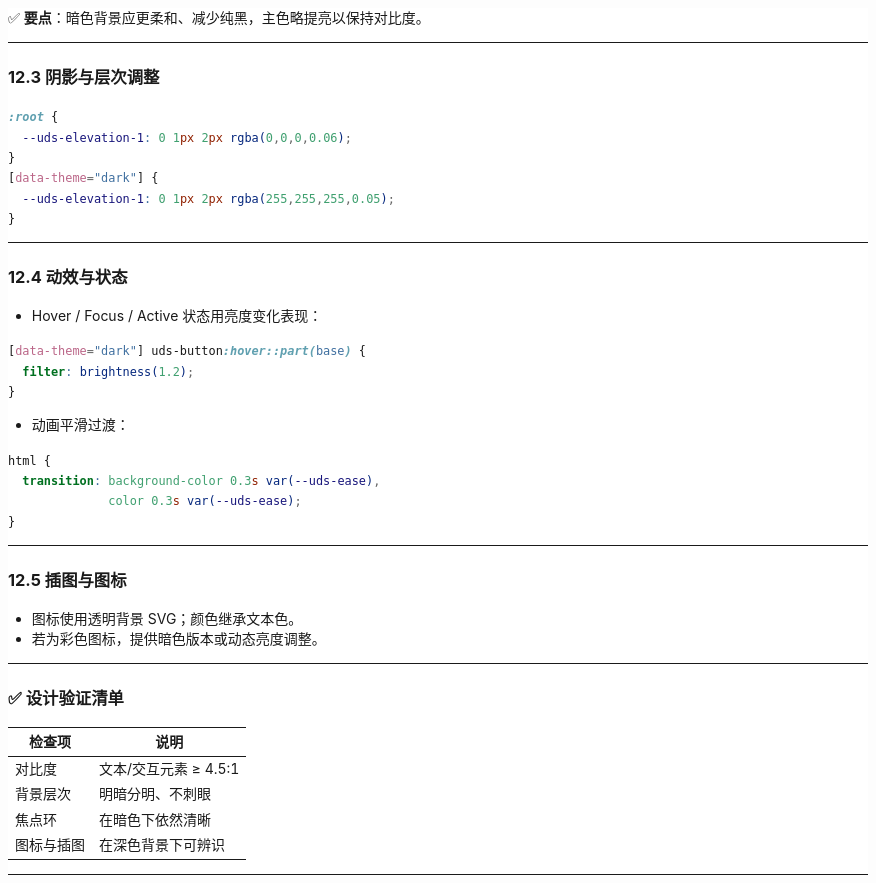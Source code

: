 ✅ **要点**：暗色背景应更柔和、减少纯黑，主色略提亮以保持对比度。

---

### 12.3 阴影与层次调整

```css
:root {
  --uds-elevation-1: 0 1px 2px rgba(0,0,0,0.06);
}
[data-theme="dark"] {
  --uds-elevation-1: 0 1px 2px rgba(255,255,255,0.05);
}
```

---

### 12.4 动效与状态

- Hover / Focus / Active 状态用亮度变化表现：

```css
[data-theme="dark"] uds-button:hover::part(base) {
  filter: brightness(1.2);
}
```

- 动画平滑过渡：

```css
html {
  transition: background-color 0.3s var(--uds-ease),
              color 0.3s var(--uds-ease);
}
```

---

### 12.5 插图与图标

- 图标使用透明背景 SVG；颜色继承文本色。
- 若为彩色图标，提供暗色版本或动态亮度调整。

---

### ✅ 设计验证清单

| 检查项 | 说明 |
|--------|------|
| 对比度 | 文本/交互元素 ≥ 4.5:1 |
| 背景层次 | 明暗分明、不刺眼 |
| 焦点环 | 在暗色下依然清晰 |
| 图标与插图 | 在深色背景下可辨识 |

---

